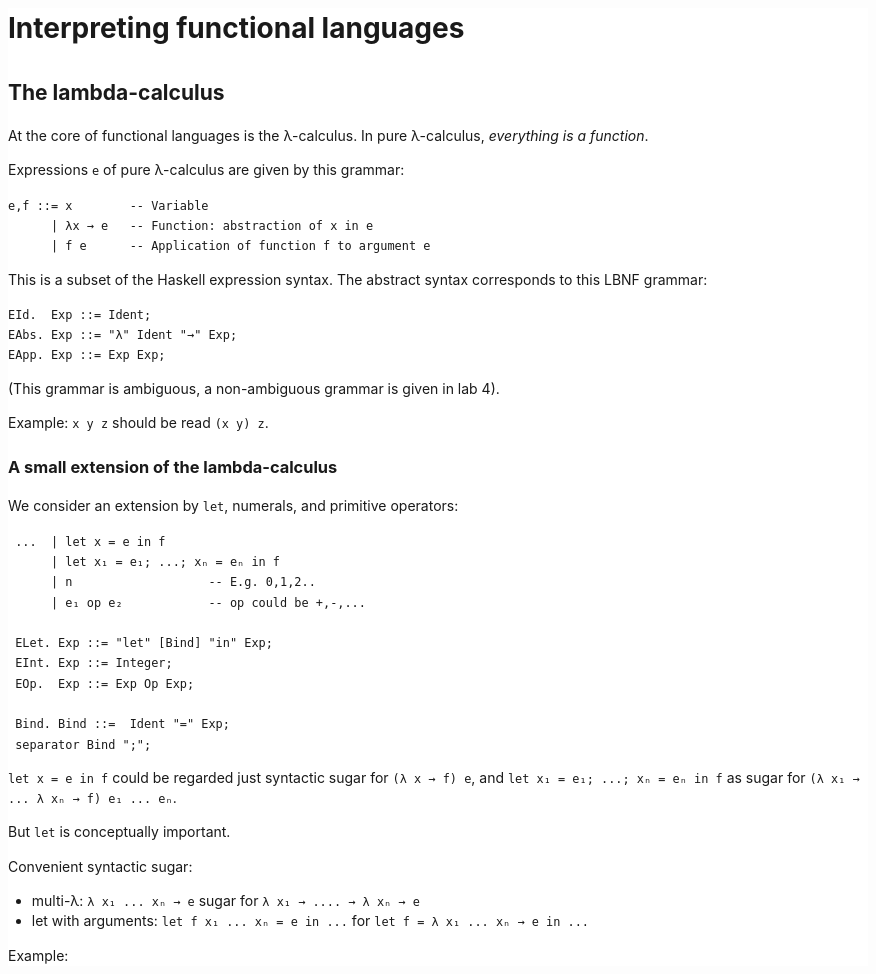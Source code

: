 Interpreting functional languages
=================================

The lambda-calculus
-------------------

At the core of functional languages is the λ-calculus.
In pure λ-calculus, _everything is a function_.

Expressions `e` of pure λ-calculus are given by this grammar:

    e,f ::= x        -- Variable
          | λx → e   -- Function: abstraction of x in e
          | f e      -- Application of function f to argument e

This is a subset of the Haskell expression syntax.
The abstract syntax corresponds to this LBNF grammar:

    EId.  Exp ::= Ident;
    EAbs. Exp ::= "λ" Ident "→" Exp;
    EApp. Exp ::= Exp Exp;

(This grammar is ambiguous, a non-ambiguous grammar is given in lab 4).

Example:  `x y z`  should be read `(x y) z`.

### A small extension of the lambda-calculus

We consider an extension by `let`, numerals, and primitive operators:

     ...  | let x = e in f
          | let x₁ = e₁; ...; xₙ = eₙ in f
          | n                   -- E.g. 0,1,2..
          | e₁ op e₂            -- op could be +,-,...

     ELet. Exp ::= "let" [Bind] "in" Exp;
     EInt. Exp ::= Integer;
     EOp.  Exp ::= Exp Op Exp;

     Bind. Bind ::=  Ident "=" Exp;
     separator Bind ";";

`let x = e in f` could be regarded just syntactic sugar for `(λ x → f) e`,
and `let x₁ = e₁; ...; xₙ = eₙ in f` as sugar for
`(λ x₁ → ... λ xₙ → f) e₁ ... eₙ`.

But `let` is conceptually important.

Convenient syntactic sugar:

- multi-λ: `λ x₁ ... xₙ → e` sugar for `λ x₁ → .... → λ xₙ → e`
- let with arguments:
  `let f x₁ ... xₙ = e in ...` for `let f = λ x₁ ... xₙ → e in ...`

Example:
